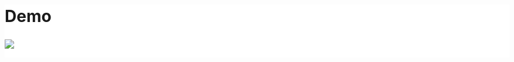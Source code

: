 
# Demo
<a href="http://monaco-react.surenatoyan.com/" target="_blank" rel="noreferrer">
  <img  width="100%" height="auto" src="./src/assets/demo.gif" style="margin-bottom: 10px">
</a>